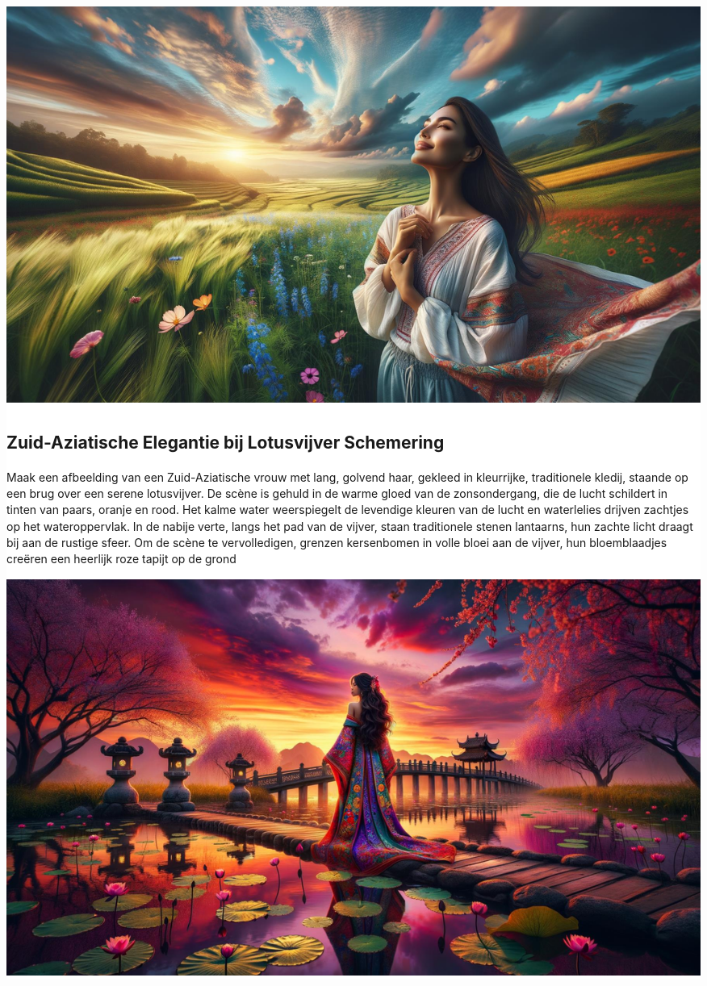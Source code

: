 ![Sereen Zonsondergang Een Zuid-Aziatische Vrouw Geniet van Rust in een Kleurrijk Platteland](20240204T164636-2245611Z.jpg)

## Zuid-Aziatische Elegantie bij Lotusvijver Schemering

Maak een afbeelding van een Zuid-Aziatische vrouw met lang, golvend haar, gekleed in kleurrijke, traditionele kledij, staande op een brug over een serene lotusvijver. De scène is gehuld in de warme gloed van de zonsondergang, die de lucht schildert in tinten van paars, oranje en rood. Het kalme water weerspiegelt de levendige kleuren van de lucht en waterlelies drijven zachtjes op het wateroppervlak. In de nabije verte, langs het pad van de vijver, staan traditionele stenen lantaarns, hun zachte licht draagt bij aan de rustige sfeer. Om de scène te vervolledigen, grenzen kersenbomen in volle bloei aan de vijver, hun bloemblaadjes creëren een heerlijk roze tapijt op de grond

![Zuid-Aziatische Elegantie bij Lotusvijver Schemering](20240204T164659-1287415Z.jpg)
